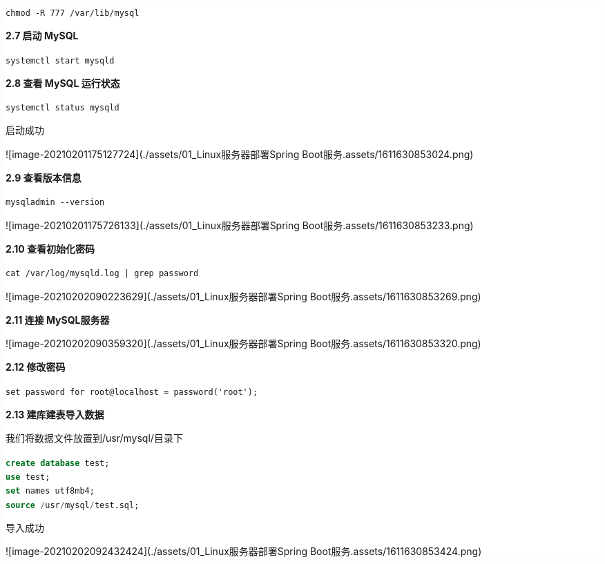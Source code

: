 ~~~shell
chmod -R 777 /var/lib/mysql
~~~

**2.7 启动 MySQL**

```sh
systemctl start mysqld
```

**2.8 查看 MySQL 运行状态**

```shell
systemctl status mysqld
```

启动成功

![image-20210201175127724](./assets/01_Linux服务器部署Spring Boot服务.assets/1611630853024.png)

**2.9 查看版本信息**

~~~shell
mysqladmin --version
~~~

![image-20210201175726133](./assets/01_Linux服务器部署Spring Boot服务.assets/1611630853233.png)

**2.10 查看初始化密码**

~~~shell
cat /var/log/mysqld.log | grep password
~~~

![image-20210202090223629](./assets/01_Linux服务器部署Spring Boot服务.assets/1611630853269.png)

**2.11 连接 MySQL服务器**

![image-20210202090359320](./assets/01_Linux服务器部署Spring Boot服务.assets/1611630853320.png)

**2.12 修改密码**

~~~mysql
set password for root@localhost = password('root');
~~~

**2.13 建库建表导入数据**

我们将数据文件放置到/usr/mysql/目录下

~~~sql
create database test;
use test;
set names utf8mb4;
source /usr/mysql/test.sql;
~~~

导入成功

![image-20210202092432424](./assets/01_Linux服务器部署Spring Boot服务.assets/1611630853424.png)
